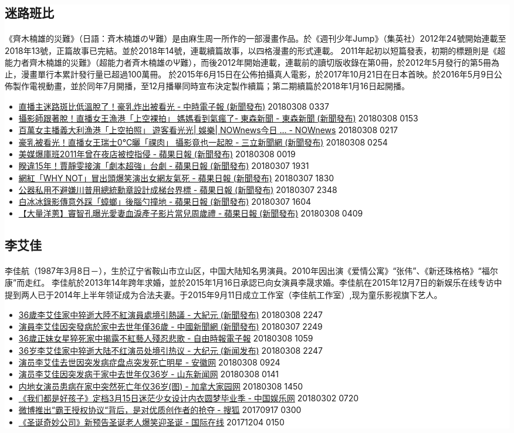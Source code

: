 ## 迷路班比

《齊木楠雄的災難》（日語：斉木楠雄のΨ難）是由麻生周一所作的一部漫畫作品。於《週刊少年Jump》（集英社）2012年24號開始連載至2018年13號，正篇故事已完結。並於2018年14號，連載續篇故事，以四格漫畫的形式連載。
2011年起初以短篇發表，初期的標題則是《超能力者齊木楠雄的災難》（超能力者斉木楠雄のΨ難），而後2012年開始連載，連載前的讀切版收錄在第0冊，於2012年5月發行的第5冊為止，漫畫單行本累計發行量已超過100萬冊。
於2015年6月15日在公佈拍攝真人電影，於2017年10月21日在日本首映。於2016年5月9日公佈製作電視動畫，並於同年7月開播，至12月播畢同時宣布決定製作續篇；第二期續篇於2018年1月16日起開播。
- [直播主迷路斑比低溫脫了！豪乳炸出被看光 - 中時電子報 (新聞發布)](http://www.chinatimes.com/realtimenews/20180308001831-260404 "直播主迷路斑比低溫脫了！豪乳炸出被看光 - 中時電子報 (新聞發布)") 20180308 0337
- [攝影師跟著脫！直播女王漁港「上空裸拍」 媽媽看到氣瘋了- 東森新聞 - 東森新聞 (新聞發布)](https://news.ebc.net.tw/news.php?nid=102258 "攝影師跟著脫！直播女王漁港「上空裸拍」 媽媽看到氣瘋了- 東森新聞 - 東森新聞 (新聞發布)") 20180308 0153
- [百萬女主播義大利漁港「上空拍照」 遊客看光光| 娛樂| NOWnews今日 ... - NOWnews](https://www.nownews.com/news/20180308/2712896 "百萬女主播義大利漁港「上空拍照」 遊客看光光| 娛樂| NOWnews今日 ... - NOWnews") 20180308 0217
- [豪乳被看光！直播女王瑞士0℃曬「祼肉」 攝影竟也一起脫 - 三立新聞網 (新聞發布)](https://www.setn.com/e/News.aspx?NewsID=355246 "豪乳被看光！直播女王瑞士0℃曬「祼肉」 攝影竟也一起脫 - 三立新聞網 (新聞發布)") 20180308 0254
- [美媒爆庫班2011年曾在夜店被控指侵 - 蘋果日報 (新聞發布)](https://tw.appledaily.com/new/realtime/20180308/1310451/ "美媒爆庫班2011年曾在夜店被控指侵 - 蘋果日報 (新聞發布)") 20180308 0019
- [睽違15年！賈靜雯接演「劇本超強」台劇 - 蘋果日報 (新聞發布)](https://tw.entertainment.appledaily.com/realtime/20180307/1310373/ "睽違15年！賈靜雯接演「劇本超強」台劇 - 蘋果日報 (新聞發布)") 20180307 1931
- [網紅「WHY NOT」冒出頭爆笑演出女網友氣死 - 蘋果日報 (新聞發布)](https://tw.entertainment.appledaily.com/realtime/20180307/1310227/ "網紅「WHY NOT」冒出頭爆笑演出女網友氣死 - 蘋果日報 (新聞發布)") 20180307 1830
- [公器私用不避嫌川普用總統勳章設計成梯台界標 - 蘋果日報 (新聞發布)](https://tw.news.appledaily.com/new/realtime/20180308/1310445/ "公器私用不避嫌川普用總統勳章設計成梯台界標 - 蘋果日報 (新聞發布)") 20180307 2348
- [白冰冰錄影傳意外踩「蟑螂」後腦勺撞地 - 蘋果日報 (新聞發布)](https://tw.entertainment.appledaily.com/realtime/20180307/1310344/ "白冰冰錄影傳意外踩「蟑螂」後腦勺撞地 - 蘋果日報 (新聞發布)") 20180307 1604
- [【大量洋蔥】竇智孔曝光愛妻血淚產子影片當兒周歲禮 - 蘋果日報 (新聞發布)](https://tw.entertainment.appledaily.com/realtime/20180308/1310548 "【大量洋蔥】竇智孔曝光愛妻血淚產子影片當兒周歲禮 - 蘋果日報 (新聞發布)") 20180308 0409

## 李艾佳

李佳航（1987年3月8日－），生於辽宁省鞍山市立山区，中国大陆知名男演員。2010年因出演《爱情公寓》“张伟”、《新还珠格格》“福尔康”而走红。
李佳航於2013年14年跨年求婚，並於2015年1月16日承認已向女演員李晟求婚。李佳航在2015年12月7日的新娱乐在线专访中提到两人已于2014年上半年领证成为合法夫妻。于2015年9月11日成立工作室（李佳航工作室）,现为童乐影视旗下艺人。
- [36歲李艾佳家中猝逝大陸不紅演員處境引熱議 - 大紀元 (新聞發布)](http://www.epochtimes.com/b5/18/3/8/n10202272.htm "36歲李艾佳家中猝逝大陸不紅演員處境引熱議 - 大紀元 (新聞發布)") 20180308 2247
- [演員李艾佳因突發病於家中去世年僅36歲 - 中國新聞網 (新聞發布)](https://www.xcnnews.com/yl/3536990.html "演員李艾佳因突發病於家中去世年僅36歲 - 中國新聞網 (新聞發布)") 20180307 2249
- [36歲正妹女星猝死家中揭露不紅藝人殘忍悲歌 - 自由時報電子報](http://ent.ltn.com.tw/news/breakingnews/2359817 "36歲正妹女星猝死家中揭露不紅藝人殘忍悲歌 - 自由時報電子報") 20180308 1059
- [36岁李艾佳家中猝逝大陆不红演员处境引热议 - 大纪元 (新闻发布)](http://www.epochtimes.com/gb/18/3/8/n10202272.htm "36岁李艾佳家中猝逝大陆不红演员处境引热议 - 大纪元 (新闻发布)") 20180308 2247
- [演员李艾佳去世因突发病症盘点突发死亡明星 - 安徽网](http://www.ahwang.cn/ent/20180308/1745611.shtml "演员李艾佳去世因突发病症盘点突发死亡明星 - 安徽网") 20180308 0924
- [演员李艾佳因突发病于家中去世年仅36岁 - 山东新闻网](http://ent.sdnews.com.cn/yljd/201803/t20180308_2358772.html "演员李艾佳因突发病于家中去世年仅36岁 - 山东新闻网") 20180308 0141
- [内地女演员患病在家中突然死亡年仅36岁(图) - 加拿大家园网](http://www.iask.ca/news/ent/2018/03/475768.html "内地女演员患病在家中突然死亡年仅36岁(图) - 加拿大家园网") 20180308 1450
- [《我们都是好孩子》定档3月15日迷茫少女设计内衣圆梦毕业季 - 中国娱乐网](http://news.yule.com.cn/html/201803/265742.html "《我们都是好孩子》定档3月15日迷茫少女设计内衣圆梦毕业季 - 中国娱乐网") 20180302 0720
- [微博推出“霸王授权协议“背后，是对优质创作者的抢夺 - 搜狐](http://www.sohu.com/a/192540121_116132 "微博推出“霸王授权协议“背后，是对优质创作者的抢夺 - 搜狐") 20170917 0300
- [《圣诞奇妙公司》新预告圣诞老人爆笑迎圣诞 - 国际在线](http://ent.cri.cn/20171204/c39a3db3-10c6-f3d1-89a8-83f2666a3759.html "《圣诞奇妙公司》新预告圣诞老人爆笑迎圣诞 - 国际在线") 20171204 0150
